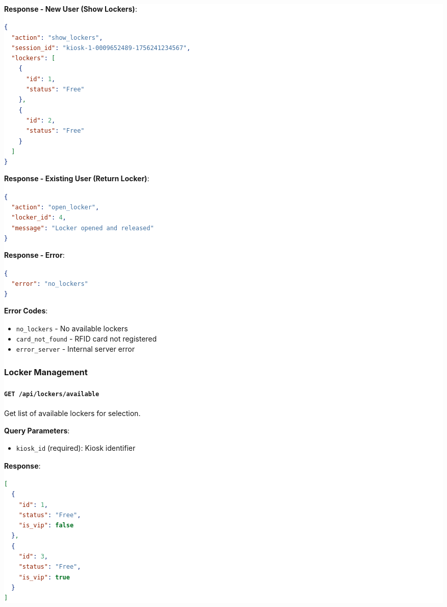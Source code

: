 **Response - New User (Show Lockers)**:
```json
{
  "action": "show_lockers",
  "session_id": "kiosk-1-0009652489-1756241234567",
  "lockers": [
    {
      "id": 1,
      "status": "Free"
    },
    {
      "id": 2, 
      "status": "Free"
    }
  ]
}
```

**Response - Existing User (Return Locker)**:
```json
{
  "action": "open_locker",
  "locker_id": 4,
  "message": "Locker opened and released"
}
```

**Response - Error**:
```json
{
  "error": "no_lockers"
}
```

**Error Codes**:
- `no_lockers` - No available lockers
- `card_not_found` - RFID card not registered
- `error_server` - Internal server error

### **Locker Management**

#### `GET /api/lockers/available`
Get list of available lockers for selection.

**Query Parameters**:
- `kiosk_id` (required): Kiosk identifier

**Response**:
```json
[
  {
    "id": 1,
    "status": "Free",
    "is_vip": false
  },
  {
    "id": 3,
    "status": "Free", 
    "is_vip": true
  }
]
```
